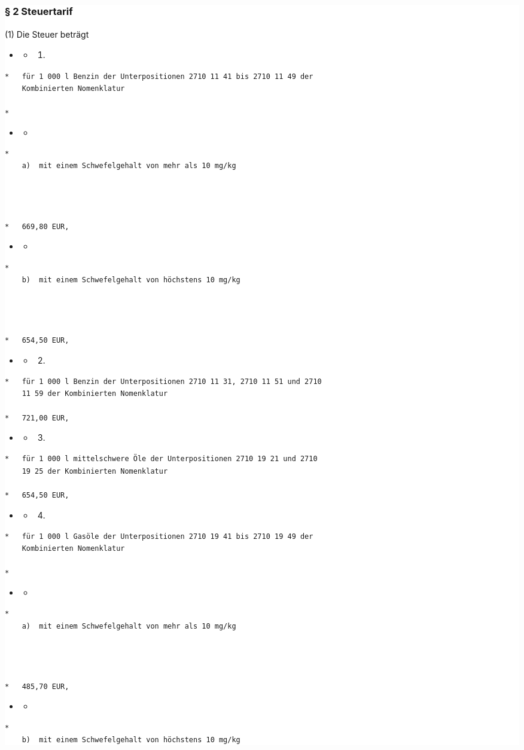 ### § 2 Steuertarif

(1) Die Steuer beträgt

*    *   1.

    *   für 1 000 l Benzin der Unterpositionen 2710 11 41 bis 2710 11 49 der
        Kombinierten Nomenklatur

    *

*    *
    *
        a)  mit einem Schwefelgehalt von mehr als 10 mg/kg




    *   669,80 EUR,


*    *
    *
        b)  mit einem Schwefelgehalt von höchstens 10 mg/kg




    *   654,50 EUR,


*    *   2.

    *   für 1 000 l Benzin der Unterpositionen 2710 11 31, 2710 11 51 und 2710
        11 59 der Kombinierten Nomenklatur

    *   721,00 EUR,


*    *   3.

    *   für 1 000 l mittelschwere Öle der Unterpositionen 2710 19 21 und 2710
        19 25 der Kombinierten Nomenklatur

    *   654,50 EUR,


*    *   4.

    *   für 1 000 l Gasöle der Unterpositionen 2710 19 41 bis 2710 19 49 der
        Kombinierten Nomenklatur

    *

*    *
    *
        a)  mit einem Schwefelgehalt von mehr als 10 mg/kg




    *   485,70 EUR,


*    *
    *
        b)  mit einem Schwefelgehalt von höchstens 10 mg/kg
